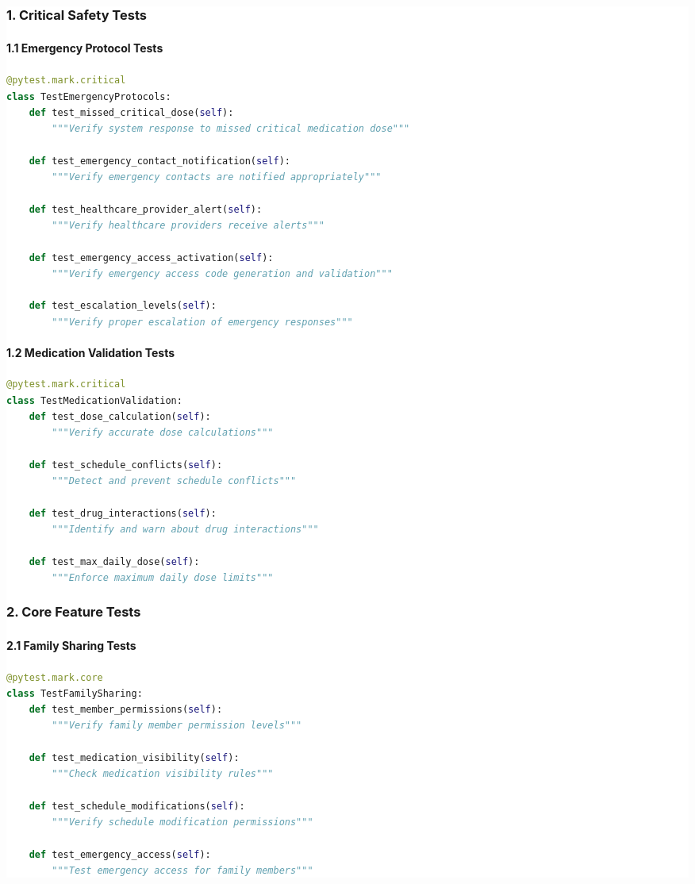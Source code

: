 ### 1. Critical Safety Tests

#### 1.1 Emergency Protocol Tests 
```python
@pytest.mark.critical
class TestEmergencyProtocols:
    def test_missed_critical_dose(self):
        """Verify system response to missed critical medication dose"""
        
    def test_emergency_contact_notification(self):
        """Verify emergency contacts are notified appropriately"""
        
    def test_healthcare_provider_alert(self):
        """Verify healthcare providers receive alerts"""
        
    def test_emergency_access_activation(self):
        """Verify emergency access code generation and validation"""
        
    def test_escalation_levels(self):
        """Verify proper escalation of emergency responses"""
```

#### 1.2 Medication Validation Tests 
```python
@pytest.mark.critical
class TestMedicationValidation:
    def test_dose_calculation(self):
        """Verify accurate dose calculations"""
        
    def test_schedule_conflicts(self):
        """Detect and prevent schedule conflicts"""
        
    def test_drug_interactions(self):
        """Identify and warn about drug interactions"""
        
    def test_max_daily_dose(self):
        """Enforce maximum daily dose limits"""
```

### 2. Core Feature Tests

#### 2.1 Family Sharing Tests 
```python
@pytest.mark.core
class TestFamilySharing:
    def test_member_permissions(self):
        """Verify family member permission levels"""
        
    def test_medication_visibility(self):
        """Check medication visibility rules"""
        
    def test_schedule_modifications(self):
        """Verify schedule modification permissions"""
        
    def test_emergency_access(self):
        """Test emergency access for family members"""
```
